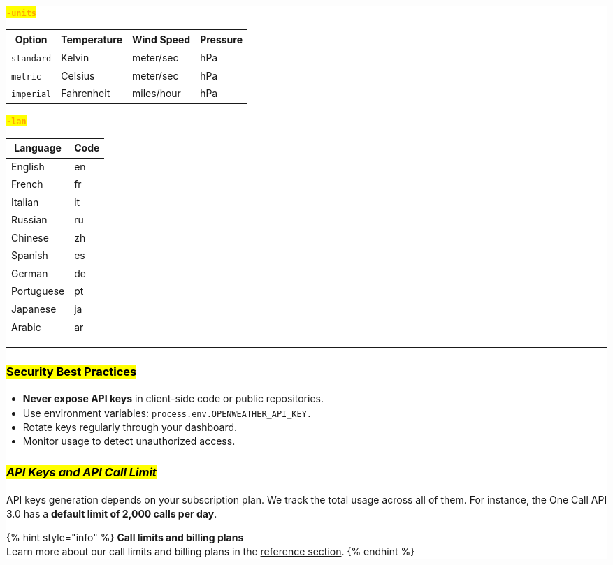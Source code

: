 <mark style="color:orange;">**`-units`**</mark>

| Option     | Temperature | Wind Speed | Pressure |
| ---------- | ----------- | ---------- | -------- |
| `standard` | Kelvin      | meter/sec  | hPa      |
| `metric`   | Celsius     | meter/sec  | hPa      |
| `imperial` | Fahrenheit  | miles/hour | hPa      |

<mark style="color:orange;">**`-lan`**</mark>

| Language   | Code |
| ---------- | ---- |
| English    | en   |
| French     | fr   |
| Italian    | it   |
| Russian    | ru   |
| Chinese    | zh   |
| Spanish    | es   |
| German     | de   |
| Portuguese | pt   |
| Japanese   | ja   |
| Arabic     | ar   |

***

### <mark style="color:$info;">Security Best Practices</mark>

* **Never expose API keys** in client-side code or public repositories.
* Use environment variables: `process.env.OPENWEATHER_API_KEY.`
* Rotate keys regularly through your dashboard.
* Monitor usage to detect unauthorized access.

### _<mark style="color:$info;">API Keys and API Call Limit</mark>_

API keys generation depends on your subscription plan. We track the total usage across all of them.  For instance, the One Call API 3.0 has a **default limit of 2,000 calls per day**.&#x20;

{% hint style="info" %}
**Call limits and billing plans**\
Learn more about our call limits and billing plans in the [reference section](index.md#api-keys-and-api-call-limit-1).
{% endhint %}
